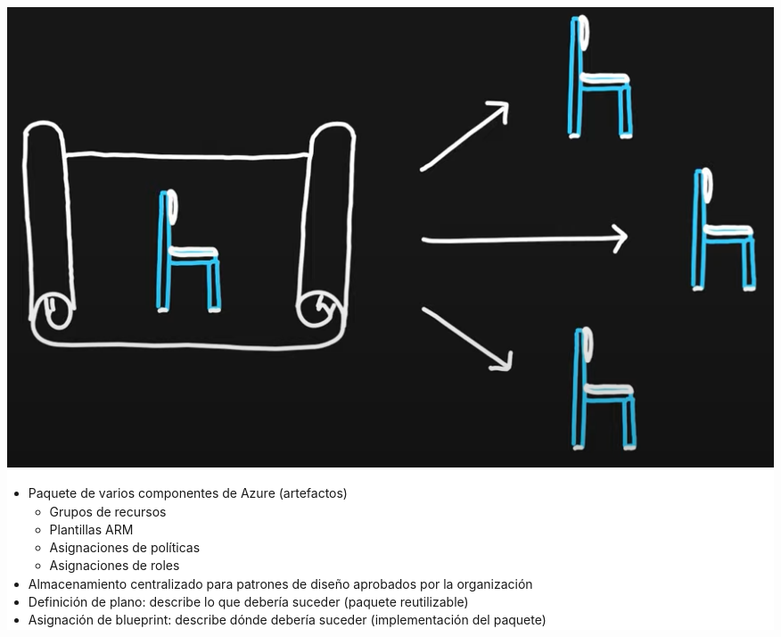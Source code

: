 <img src="Images/blueprint.png" width="900"/>

- Paquete de varios componentes de Azure (artefactos)
  - Grupos de recursos
  - Plantillas ARM
  - Asignaciones de políticas
  - Asignaciones de roles
- Almacenamiento centralizado para patrones de diseño aprobados por la organización
- Definición de plano: describe lo que debería suceder (paquete reutilizable)
- Asignación de blueprint: describe dónde debería suceder (implementación del paquete)

<div>